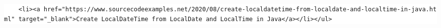         <li><a href="https://www.sourcecodeexamples.net/2020/08/create-localdatetime-from-localdate-and-localtime-in-java.html" target="_blank">Create LocalDateTime from LocalDate and LocalTime in Java</a></li></ul>
</div>
